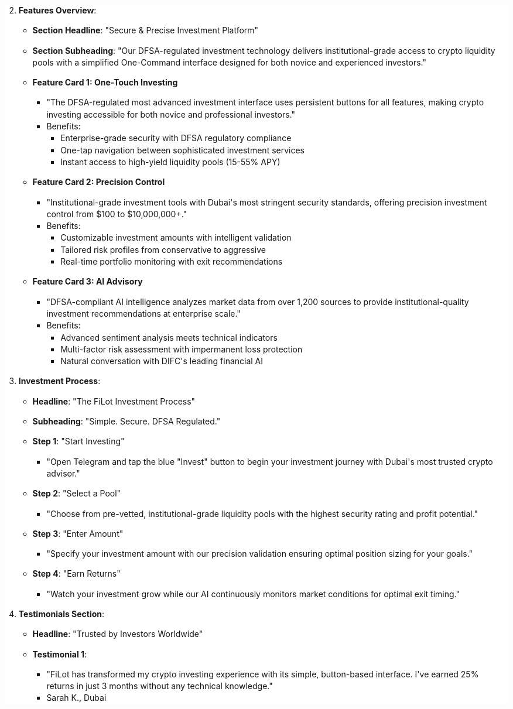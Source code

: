 2. **Features Overview**:
   - **Section Headline**: "Secure & Precise Investment Platform"
   - **Section Subheading**: "Our DFSA-regulated investment technology delivers institutional-grade access to crypto liquidity pools with a simplified One-Command interface designed for both novice and experienced investors."
   
   - **Feature Card 1: One-Touch Investing**
     - "The DFSA-regulated most advanced investment interface uses persistent buttons for all features, making crypto investing accessible for both novice and professional investors."
     - Benefits:
       - Enterprise-grade security with DFSA regulatory compliance
       - One-tap navigation between sophisticated investment services
       - Instant access to high-yield liquidity pools (15-55% APY)
   
   - **Feature Card 2: Precision Control**
     - "Institutional-grade investment tools with Dubai's most stringent security standards, offering precision investment control from $100 to $10,000,000+."
     - Benefits:
       - Customizable investment amounts with intelligent validation
       - Tailored risk profiles from conservative to aggressive
       - Real-time portfolio monitoring with exit recommendations
   
   - **Feature Card 3: AI Advisory**
     - "DFSA-compliant AI intelligence analyzes market data from over 1,200 sources to provide institutional-quality investment recommendations at enterprise scale."
     - Benefits:
       - Advanced sentiment analysis meets technical indicators
       - Multi-factor risk assessment with impermanent loss protection
       - Natural conversation with DIFC's leading financial AI

3. **Investment Process**:
   - **Headline**: "The FiLot Investment Process"
   - **Subheading**: "Simple. Secure. DFSA Regulated."
   
   - **Step 1**: "Start Investing"
     - "Open Telegram and tap the blue "Invest" button to begin your investment journey with Dubai's most trusted crypto advisor."
   
   - **Step 2**: "Select a Pool"
     - "Choose from pre-vetted, institutional-grade liquidity pools with the highest security rating and profit potential."
   
   - **Step 3**: "Enter Amount"
     - "Specify your investment amount with our precision validation ensuring optimal position sizing for your goals."
   
   - **Step 4**: "Earn Returns"
     - "Watch your investment grow while our AI continuously monitors market conditions for optimal exit timing."

4. **Testimonials Section**:
   - **Headline**: "Trusted by Investors Worldwide"
   
   - **Testimonial 1**:
     - "FiLot has transformed my crypto investing experience with its simple, button-based interface. I've earned 25% returns in just 3 months without any technical knowledge."
     - Sarah K., Dubai
   